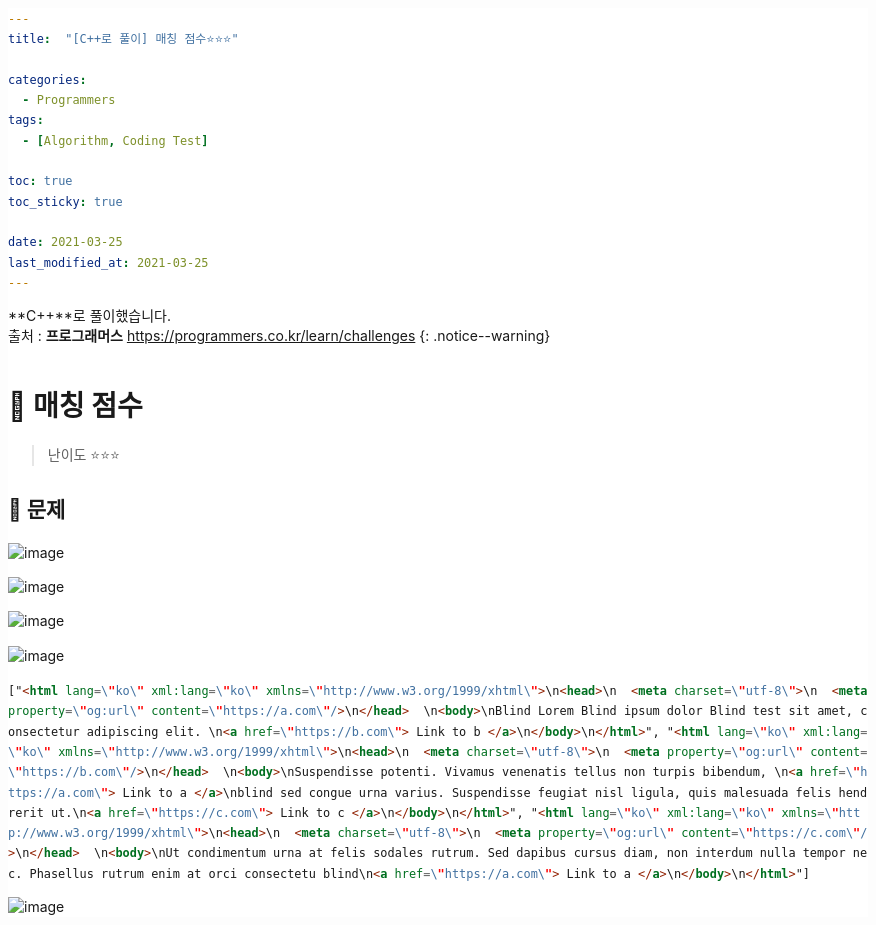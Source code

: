 ```yaml
---
title:  "[C++로 풀이] 매칭 점수⭐⭐⭐" 

categories:
  - Programmers
tags:
  - [Algorithm, Coding Test]

toc: true
toc_sticky: true

date: 2021-03-25
last_modified_at: 2021-03-25
---
```

**C++**로 풀이했습니다.  
출처 : **프로그래머스** <https://programmers.co.kr/learn/challenges>
{: .notice--warning}

# 📌 매칭 점수

> 난이도 ⭐⭐⭐

## 🚀 문제

![image](https://user-images.githubusercontent.com/42318591/112438854-be715100-8d8b-11eb-943c-5bd8c3bf410c.png)

![image](https://user-images.githubusercontent.com/42318591/112438892-c8934f80-8d8b-11eb-8510-74f590fdd04f.png)

![image](https://user-images.githubusercontent.com/42318591/112438940-d8ab2f00-8d8b-11eb-9246-9a7c83ff6175.png)

![image](https://user-images.githubusercontent.com/42318591/112438975-e660b480-8d8b-11eb-9efa-801367912d00.png)

```html
["<html lang=\"ko\" xml:lang=\"ko\" xmlns=\"http://www.w3.org/1999/xhtml\">\n<head>\n  <meta charset=\"utf-8\">\n  <meta property=\"og:url\" content=\"https://a.com\"/>\n</head>  \n<body>\nBlind Lorem Blind ipsum dolor Blind test sit amet, consectetur adipiscing elit. \n<a href=\"https://b.com\"> Link to b </a>\n</body>\n</html>", "<html lang=\"ko\" xml:lang=\"ko\" xmlns=\"http://www.w3.org/1999/xhtml\">\n<head>\n  <meta charset=\"utf-8\">\n  <meta property=\"og:url\" content=\"https://b.com\"/>\n</head>  \n<body>\nSuspendisse potenti. Vivamus venenatis tellus non turpis bibendum, \n<a href=\"https://a.com\"> Link to a </a>\nblind sed congue urna varius. Suspendisse feugiat nisl ligula, quis malesuada felis hendrerit ut.\n<a href=\"https://c.com\"> Link to c </a>\n</body>\n</html>", "<html lang=\"ko\" xml:lang=\"ko\" xmlns=\"http://www.w3.org/1999/xhtml\">\n<head>\n  <meta charset=\"utf-8\">\n  <meta property=\"og:url\" content=\"https://c.com\"/>\n</head>  \n<body>\nUt condimentum urna at felis sodales rutrum. Sed dapibus cursus diam, non interdum nulla tempor nec. Phasellus rutrum enim at orci consectetu blind\n<a href=\"https://a.com\"> Link to a </a>\n</body>\n</html>"]
```

![image](https://user-images.githubusercontent.com/42318591/112439031-fbd5de80-8d8b-11eb-9593-a9762583f5ae.png)
